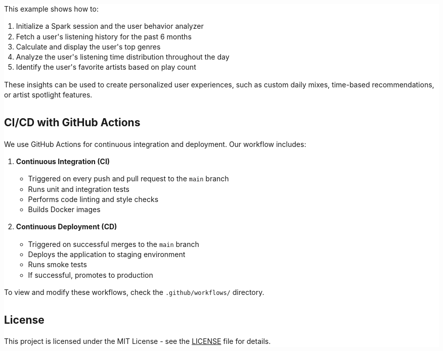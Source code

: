 ```python
```

This example shows how to:
1. Initialize a Spark session and the user behavior analyzer
2. Fetch a user's listening history for the past 6 months
3. Calculate and display the user's top genres
4. Analyze the user's listening time distribution throughout the day
5. Identify the user's favorite artists based on play count

These insights can be used to create personalized user experiences, such as custom daily mixes, time-based recommendations, or artist spotlight features.

## CI/CD with GitHub Actions

We use GitHub Actions for continuous integration and deployment. Our workflow includes:

1. **Continuous Integration (CI)**
   - Triggered on every push and pull request to the `main` branch
   - Runs unit and integration tests
   - Performs code linting and style checks
   - Builds Docker images

2. **Continuous Deployment (CD)**
   - Triggered on successful merges to the `main` branch
   - Deploys the application to staging environment
   - Runs smoke tests
   - If successful, promotes to production

To view and modify these workflows, check the `.github/workflows/` directory.

## License

This project is licensed under the MIT License - see the [LICENSE](LICENSE) file for details.
